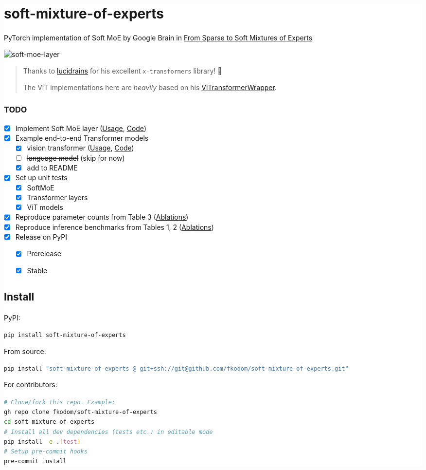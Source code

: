 # soft-mixture-of-experts

PyTorch implementation of Soft MoE by Google Brain in [From Sparse to Soft Mixtures of Experts](https://arxiv.org/abs/2308.00951.pdf)

<img src="doc/soft-moe-layer.jpeg" alt="soft-moe-layer" width="600"/>

> Thanks to [lucidrains](github.com/lucidrains) for his excellent `x-transformers` library! 🎉
> 
> The ViT implementations here are *heavily* based on his [ViTransformerWrapper](https://github.com/lucidrains/x-transformers/blob/7395ebd9bfaea85ef8358e1d46ca176351058017/x_transformers/x_transformers.py#L1215).

### TODO

- [x] Implement Soft MoE layer ([Usage](#softmoe), [Code](./soft_mixture_of_experts/soft_moe.py))
- [x] Example end-to-end Transformer models
    - [x] vision transformer ([Usage](#vision-transformers), [Code](./soft_mixture_of_experts/vit.py))
    - [ ] ~~language model~~ (skip for now)
    - [x] add to README
- [x] Set up unit tests
    - [x] SoftMoE
    - [x] Transformer layers
    - [x] ViT models
- [x] Reproduce parameter counts from Table 3 ([Ablations](#ablations))
- [x] Reproduce inference benchmarks from Tables 1, 2 ([Ablations](#ablations))
- [x] Release on PyPI
    - [x] Prerelease
    - [x] Stable


## Install

PyPI:
```bash
pip install soft-mixture-of-experts
```

From source:
```bash
pip install "soft-mixture-of-experts @ git+ssh://git@github.com/fkodom/soft-mixture-of-experts.git"
```

For contributors:
```bash
# Clone/fork this repo. Example:
gh repo clone fkodom/soft-mixture-of-experts
cd soft-mixture-of-experts
# Install all dev dependencies (tests etc.) in editable mode
pip install -e .[test]
# Setup pre-commit hooks
pre-commit install
```
